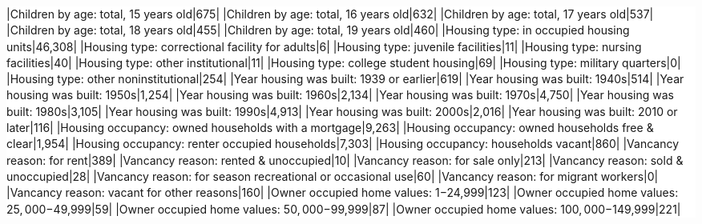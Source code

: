 |Children by age: total, 15 years old|675|
|Children by age: total, 16 years old|632|
|Children by age: total, 17 years old|537|
|Children by age: total, 18 years old|455|
|Children by age: total, 19 years old|460|
|Housing type: in occupied housing units|46,308|
|Housing type: correctional facility for adults|6|
|Housing type: juvenile facilities|11|
|Housing type: nursing facilities|40|
|Housing type: other institutional|11|
|Housing type: college student housing|69|
|Housing type: military quarters|0|
|Housing type: other noninstitutional|254|
|Year housing was built: 1939 or earlier|619|
|Year housing was built: 1940s|514|
|Year housing was built: 1950s|1,254|
|Year housing was built: 1960s|2,134|
|Year housing was built: 1970s|4,750|
|Year housing was built: 1980s|3,105|
|Year housing was built: 1990s|4,913|
|Year housing was built: 2000s|2,016|
|Year housing was built: 2010 or later|116|
|Housing occupancy: owned households with a mortgage|9,263|
|Housing occupancy: owned households free & clear|1,954|
|Housing occupancy: renter occupied households|7,303|
|Housing occupancy: households vacant|860|
|Vancancy reason: for rent|389|
|Vancancy reason: rented & unoccupied|10|
|Vancancy reason: for sale only|213|
|Vancancy reason: sold & unoccupied|28|
|Vancancy reason: for season recreational or occasional use|60|
|Vancancy reason: for migrant workers|0|
|Vancancy reason: vacant for other reasons|160|
|Owner occupied home values: $1-$24,999|123|
|Owner occupied home values: $25,000-$49,999|59|
|Owner occupied home values: $50,000-$99,999|87|
|Owner occupied home values: $100,000-$149,999|221|